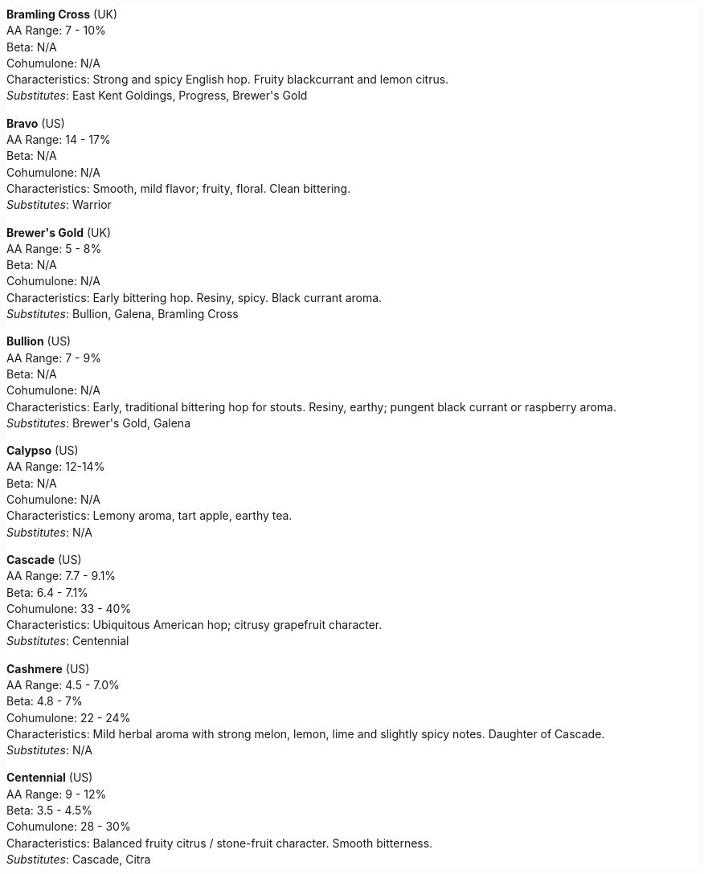 **Bramling Cross** (UK)  
AA Range: 7 - 10%  
Beta: N/A  
Cohumulone: N/A  
Characteristics: Strong and spicy English hop. Fruity blackcurrant and lemon citrus.  
*Substitutes*: East Kent Goldings, Progress, Brewer's Gold

**Bravo** (US)  
AA Range: 14 - 17%  
Beta: N/A  
Cohumulone: N/A  
Characteristics: Smooth, mild flavor; fruity, floral. Clean bittering.  
*Substitutes*: Warrior

**Brewer's Gold** (UK)  
AA Range: 5 - 8%  
Beta: N/A  
Cohumulone: N/A  
Characteristics: Early bittering hop. Resiny, spicy. Black currant aroma.  
*Substitutes*: Bullion, Galena, Bramling Cross

**Bullion** (US)  
AA Range: 7 - 9%  
Beta: N/A  
Cohumulone: N/A  
Characteristics: Early, traditional bittering hop for stouts. Resiny, earthy; pungent black currant or raspberry aroma.  
*Substitutes*: Brewer's Gold, Galena

**Calypso** (US)  
AA Range: 12-14%  
Beta: N/A  
Cohumulone: N/A  
Characteristics: Lemony aroma, tart apple, earthy tea.  
*Substitutes*: N/A

**Cascade** (US)  
AA Range: 7.7 - 9.1%  
Beta: 6.4 - 7.1%  
Cohumulone: 33 - 40%  
Characteristics: Ubiquitous American hop; citrusy grapefruit character.  
*Substitutes*: Centennial

**Cashmere** (US)  
AA Range: 4.5 - 7.0%  
Beta: 4.8 - 7%  
Cohumulone: 22 - 24%  
Characteristics: Mild herbal aroma with strong melon, lemon, lime and slightly spicy notes. Daughter of Cascade.  
*Substitutes*: N/A

**Centennial** (US)  
AA Range: 9 - 12%  
Beta: 3.5 - 4.5%  
Cohumulone: 28 - 30%  
Characteristics: Balanced fruity citrus / stone-fruit character. Smooth bitterness.  
*Substitutes*: Cascade, Citra

